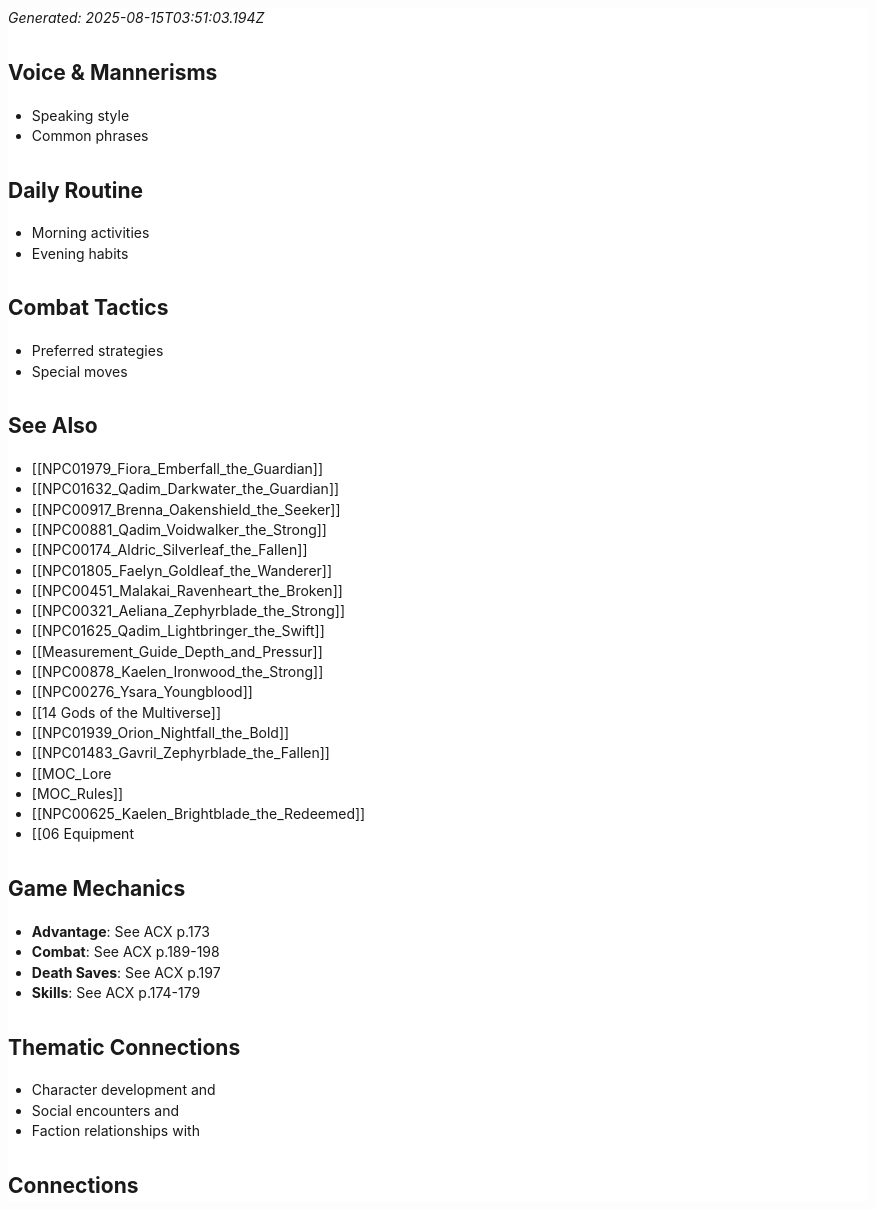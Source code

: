 *Generated: 2025-08-15T03:51:03.194Z*

## Voice & Mannerisms
- Speaking style
- Common phrases

## Daily Routine
- Morning activities
- Evening habits

## Combat Tactics
- Preferred strategies
- Special moves

## See Also
- [[NPC01979_Fiora_Emberfall_the_Guardian]]
- [[NPC01632_Qadim_Darkwater_the_Guardian]]
- [[NPC00917_Brenna_Oakenshield_the_Seeker]]
- [[NPC00881_Qadim_Voidwalker_the_Strong]]
- [[NPC00174_Aldric_Silverleaf_the_Fallen]]
- [[NPC01805_Faelyn_Goldleaf_the_Wanderer]]
- [[NPC00451_Malakai_Ravenheart_the_Broken]]
- [[NPC00321_Aeliana_Zephyrblade_the_Strong]]
- [[NPC01625_Qadim_Lightbringer_the_Swift]]
- [[Measurement_Guide_Depth_and_Pressur]]
- [[NPC00878_Kaelen_Ironwood_the_Strong]]
- [[NPC00276_Ysara_Youngblood]]
- [[14 Gods of the Multiverse]]
- [[NPC01939_Orion_Nightfall_the_Bold]]
- [[NPC01483_Gavril_Zephyrblade_the_Fallen]]
- [[MOC_Lore
- [MOC_Rules]]
- [[NPC00625_Kaelen_Brightblade_the_Redeemed]]
- [[06 Equipment

## Game Mechanics
- **Advantage**: See ACX p.173
- **Combat**: See ACX p.189-198
- **Death Saves**: See ACX p.197
- **Skills**: See ACX p.174-179

## Thematic Connections
- Character development and
- Social encounters and
- Faction relationships with

## Connections

